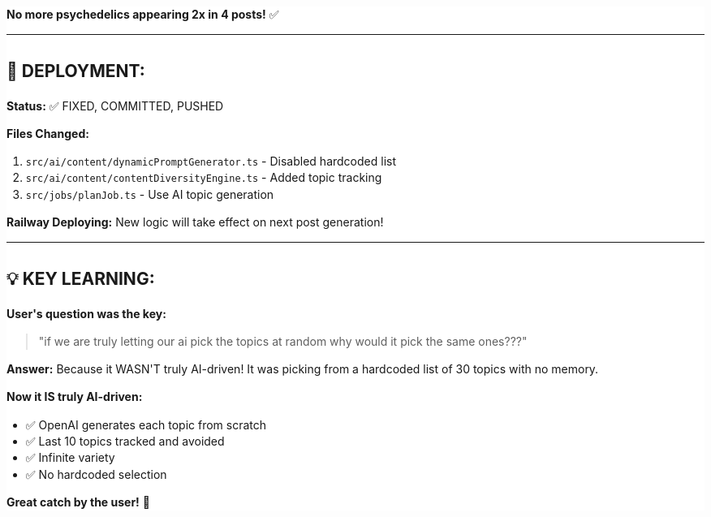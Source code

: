 **No more psychedelics appearing 2x in 4 posts!** ✅

---

## 🚀 **DEPLOYMENT:**

**Status:** ✅ FIXED, COMMITTED, PUSHED

**Files Changed:**
1. `src/ai/content/dynamicPromptGenerator.ts` - Disabled hardcoded list
2. `src/ai/content/contentDiversityEngine.ts` - Added topic tracking
3. `src/jobs/planJob.ts` - Use AI topic generation

**Railway Deploying:** New logic will take effect on next post generation!

---

## 💡 **KEY LEARNING:**

**User's question was the key:**
> "if we are truly letting our ai pick the topics at random why would it pick the same ones???"

**Answer:** Because it WASN'T truly AI-driven! It was picking from a hardcoded list of 30 topics with no memory.

**Now it IS truly AI-driven:**
- ✅ OpenAI generates each topic from scratch
- ✅ Last 10 topics tracked and avoided
- ✅ Infinite variety
- ✅ No hardcoded selection

**Great catch by the user!** 🎯

